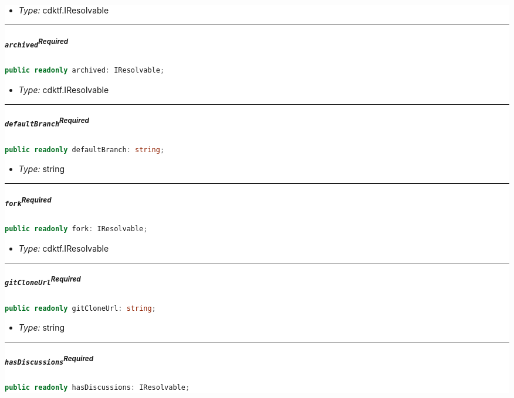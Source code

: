 - *Type:* cdktf.IResolvable

---

##### `archived`<sup>Required</sup> <a name="archived" id="@cdktf/provider-github.dataGithubRepository.DataGithubRepository.property.archived"></a>

```typescript
public readonly archived: IResolvable;
```

- *Type:* cdktf.IResolvable

---

##### `defaultBranch`<sup>Required</sup> <a name="defaultBranch" id="@cdktf/provider-github.dataGithubRepository.DataGithubRepository.property.defaultBranch"></a>

```typescript
public readonly defaultBranch: string;
```

- *Type:* string

---

##### `fork`<sup>Required</sup> <a name="fork" id="@cdktf/provider-github.dataGithubRepository.DataGithubRepository.property.fork"></a>

```typescript
public readonly fork: IResolvable;
```

- *Type:* cdktf.IResolvable

---

##### `gitCloneUrl`<sup>Required</sup> <a name="gitCloneUrl" id="@cdktf/provider-github.dataGithubRepository.DataGithubRepository.property.gitCloneUrl"></a>

```typescript
public readonly gitCloneUrl: string;
```

- *Type:* string

---

##### `hasDiscussions`<sup>Required</sup> <a name="hasDiscussions" id="@cdktf/provider-github.dataGithubRepository.DataGithubRepository.property.hasDiscussions"></a>

```typescript
public readonly hasDiscussions: IResolvable;
```

